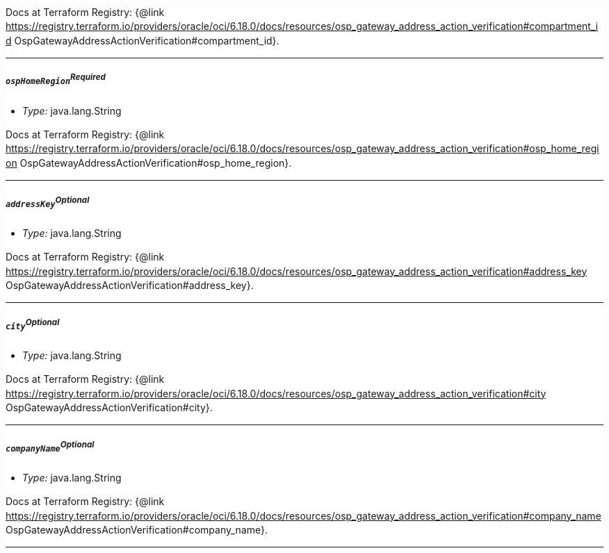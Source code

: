 Docs at Terraform Registry: {@link https://registry.terraform.io/providers/oracle/oci/6.18.0/docs/resources/osp_gateway_address_action_verification#compartment_id OspGatewayAddressActionVerification#compartment_id}.

---

##### `ospHomeRegion`<sup>Required</sup> <a name="ospHomeRegion" id="rhizo-co-terraform-provider-oci.ospGatewayAddressActionVerification.OspGatewayAddressActionVerification.Initializer.parameter.ospHomeRegion"></a>

- *Type:* java.lang.String

Docs at Terraform Registry: {@link https://registry.terraform.io/providers/oracle/oci/6.18.0/docs/resources/osp_gateway_address_action_verification#osp_home_region OspGatewayAddressActionVerification#osp_home_region}.

---

##### `addressKey`<sup>Optional</sup> <a name="addressKey" id="rhizo-co-terraform-provider-oci.ospGatewayAddressActionVerification.OspGatewayAddressActionVerification.Initializer.parameter.addressKey"></a>

- *Type:* java.lang.String

Docs at Terraform Registry: {@link https://registry.terraform.io/providers/oracle/oci/6.18.0/docs/resources/osp_gateway_address_action_verification#address_key OspGatewayAddressActionVerification#address_key}.

---

##### `city`<sup>Optional</sup> <a name="city" id="rhizo-co-terraform-provider-oci.ospGatewayAddressActionVerification.OspGatewayAddressActionVerification.Initializer.parameter.city"></a>

- *Type:* java.lang.String

Docs at Terraform Registry: {@link https://registry.terraform.io/providers/oracle/oci/6.18.0/docs/resources/osp_gateway_address_action_verification#city OspGatewayAddressActionVerification#city}.

---

##### `companyName`<sup>Optional</sup> <a name="companyName" id="rhizo-co-terraform-provider-oci.ospGatewayAddressActionVerification.OspGatewayAddressActionVerification.Initializer.parameter.companyName"></a>

- *Type:* java.lang.String

Docs at Terraform Registry: {@link https://registry.terraform.io/providers/oracle/oci/6.18.0/docs/resources/osp_gateway_address_action_verification#company_name OspGatewayAddressActionVerification#company_name}.

---
